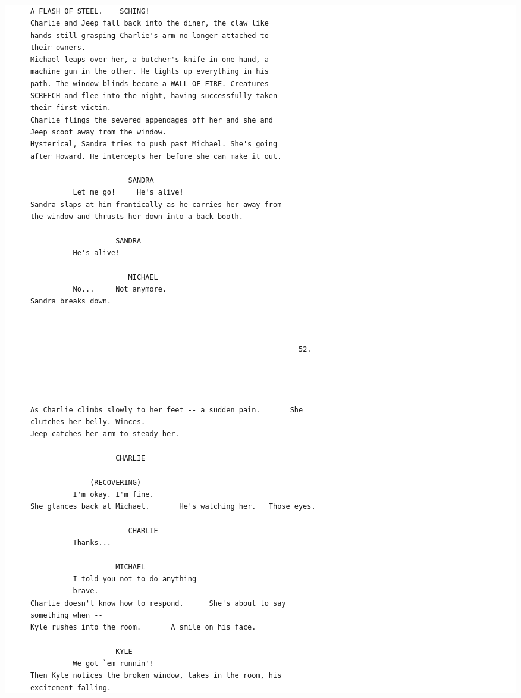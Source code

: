           A FLASH OF STEEL.    SCHING!
          Charlie and Jeep fall back into the diner, the claw like
          hands still grasping Charlie's arm no longer attached to
          their owners.
          Michael leaps over her, a butcher's knife in one hand, a
          machine gun in the other. He lights up everything in his
          path. The window blinds become a WALL OF FIRE. Creatures
          SCREECH and flee into the night, having successfully taken
          their first victim.
          Charlie flings the severed appendages off her and she and
          Jeep scoot away from the window.
          Hysterical, Sandra tries to push past Michael. She's going
          after Howard. He intercepts her before she can make it out.

                                 SANDRA
                    Let me go!     He's alive!
          Sandra slaps at him frantically as he carries her away from
          the window and thrusts her down into a back booth.

                              SANDRA
                    He's alive!

                                 MICHAEL
                    No...     Not anymore.
          Sandra breaks down.

          

                                                                         52.

          

          
          As Charlie climbs slowly to her feet -- a sudden pain.       She
          clutches her belly. Winces.
          Jeep catches her arm to steady her.

                              CHARLIE

                        (RECOVERING)
                    I'm okay. I'm fine.
          She glances back at Michael.       He's watching her.   Those eyes.

                                 CHARLIE
                    Thanks...

                              MICHAEL
                    I told you not to do anything
                    brave.
          Charlie doesn't know how to respond.      She's about to say
          something when --
          Kyle rushes into the room.       A smile on his face.

                              KYLE
                    We got `em runnin'!
          Then Kyle notices the broken window, takes in the room, his
          excitement falling.
